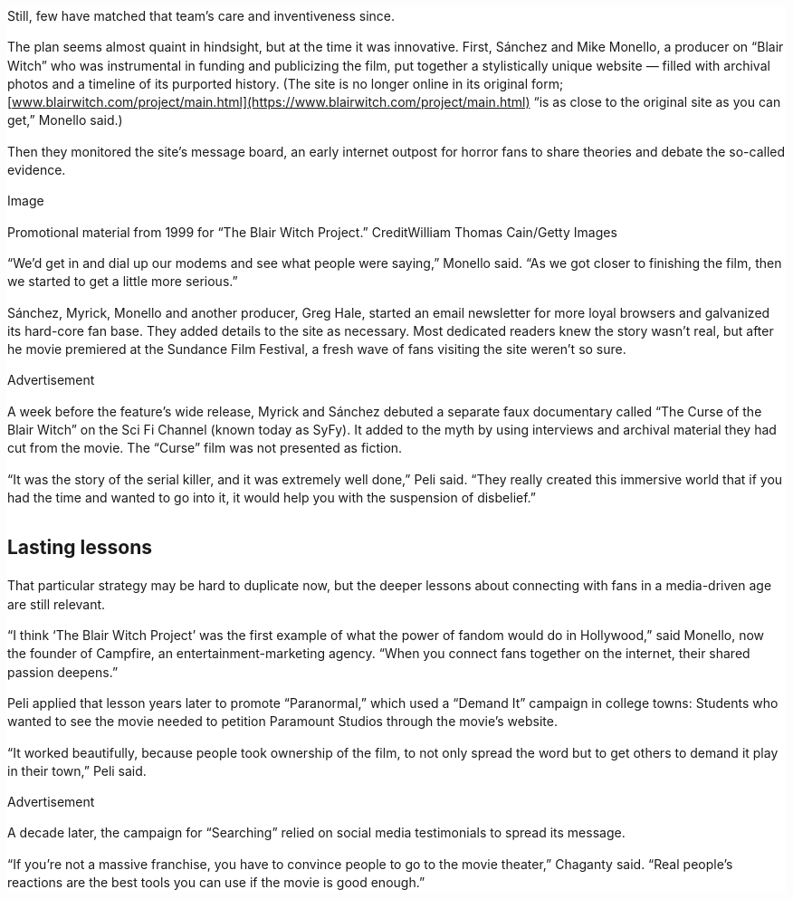 Still, few have matched that team’s care and inventiveness since.

The plan seems almost quaint in hindsight, but at the time it was innovative. First, Sánchez and Mike Monello, a producer on “Blair Witch” who was instrumental in funding and publicizing the film, put together a stylistically unique website — filled with archival photos and a timeline of its purported history. (The site is no longer online in its original form; [www.blairwitch.com/project/main.html](https://www.blairwitch.com/project/main.html) “is as close to the original site as you can get,” Monello said.)

Then they monitored the site’s message board, an early internet outpost for horror fans to share theories and debate the so-called evidence.

Image

Promotional material from 1999 for “The Blair Witch Project.” CreditWilliam Thomas Cain/Getty Images

“We’d get in and dial up our modems and see what people were saying,” Monello said. “As we got closer to finishing the film, then we started to get a little more serious.”

Sánchez, Myrick, Monello and another producer, Greg Hale, started an email newsletter for more loyal browsers and galvanized its hard-core fan base. They added details to the site as necessary. Most dedicated readers knew the story wasn’t real, but after he movie premiered at the Sundance Film Festival, a fresh wave of fans visiting the site weren’t so sure.

Advertisement

A week before the feature’s wide release, Myrick and Sánchez debuted a separate faux documentary called “The Curse of the Blair Witch” on the Sci Fi Channel (known today as SyFy). It added to the myth by using interviews and archival material they had cut from the movie. The “Curse” film was not presented as fiction.

“It was the story of the serial killer, and it was extremely well done,” Peli said. “They really created this immersive world that if you had the time and wanted to go into it, it would help you with the suspension of disbelief.”

##   Lasting lessons

That particular strategy may be hard to duplicate now, but the deeper lessons about connecting with fans in a media-driven age are still relevant.

“I think ‘The Blair Witch Project’ was the first example of what the power of fandom would do in Hollywood,” said Monello, now the founder of Campfire, an entertainment-marketing agency. “When you connect fans together on the internet, their shared passion deepens.”

Peli applied that lesson years later to promote “Paranormal,” which used a “Demand It” campaign in college towns: Students who wanted to see the movie needed to petition Paramount Studios through the movie’s website.

“It worked beautifully, because people took ownership of the film, to not only spread the word but to get others to demand it play in their town,” Peli said.

Advertisement

A decade later, the campaign for “Searching” relied on social media testimonials to spread its message.

“If you’re not a massive franchise, you have to convince people to go to the movie theater,” Chaganty said. “Real people’s reactions are the best tools you can use if the movie is good enough.”
